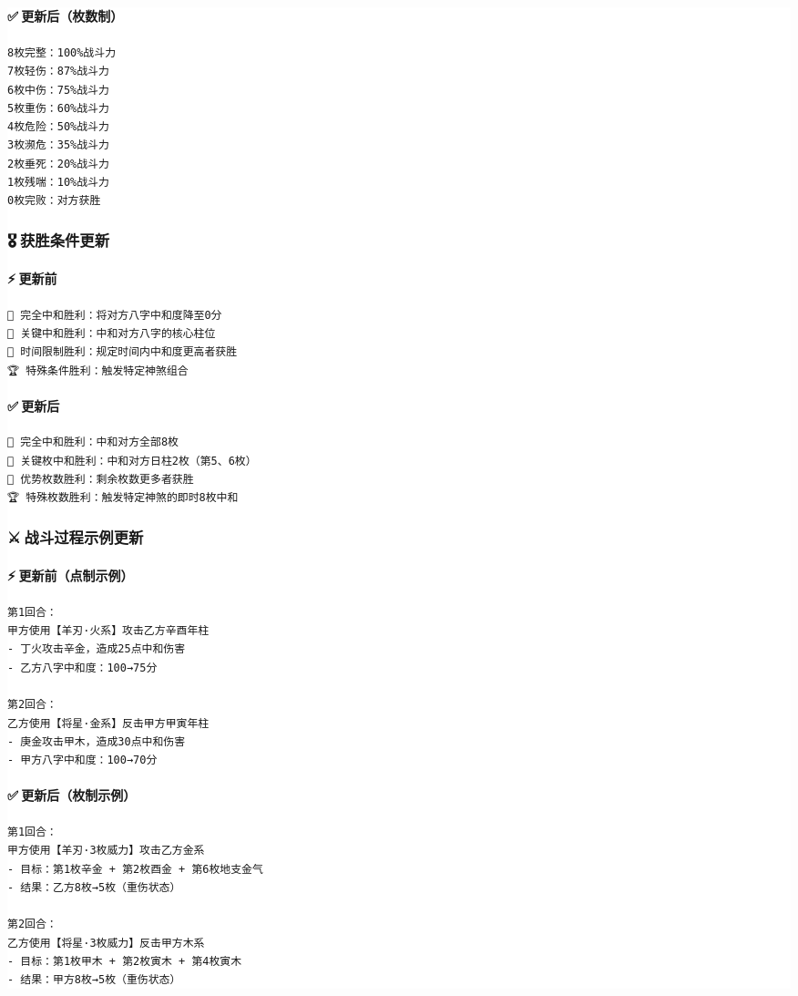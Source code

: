 #### ✅ 更新后（枚数制）
```
8枚完整：100%战斗力
7枚轻伤：87%战斗力
6枚中伤：75%战斗力
5枚重伤：60%战斗力
4枚危险：50%战斗力
3枚濒危：35%战斗力
2枚垂死：20%战斗力
1枚残喘：10%战斗力
0枚完败：对方获胜
```

### 🎖️ 获胜条件更新

#### ⚡ 更新前
```
🥇 完全中和胜利：将对方八字中和度降至0分
🥈 关键中和胜利：中和对方八字的核心柱位
🥉 时间限制胜利：规定时间内中和度更高者获胜
🏆 特殊条件胜利：触发特定神煞组合
```

#### ✅ 更新后
```
🥇 完全中和胜利：中和对方全部8枚
🥈 关键枚中和胜利：中和对方日柱2枚（第5、6枚）
🥉 优势枚数胜利：剩余枚数更多者获胜
🏆 特殊枚数胜利：触发特定神煞的即时8枚中和
```

### ⚔️ 战斗过程示例更新

#### ⚡ 更新前（点制示例）
```
第1回合：
甲方使用【羊刃·火系】攻击乙方辛酉年柱
- 丁火攻击辛金，造成25点中和伤害
- 乙方八字中和度：100→75分

第2回合：
乙方使用【将星·金系】反击甲方甲寅年柱
- 庚金攻击甲木，造成30点中和伤害
- 甲方八字中和度：100→70分
```

#### ✅ 更新后（枚制示例）
```
第1回合：
甲方使用【羊刃·3枚威力】攻击乙方金系
- 目标：第1枚辛金 + 第2枚酉金 + 第6枚地支金气
- 结果：乙方8枚→5枚（重伤状态）

第2回合：
乙方使用【将星·3枚威力】反击甲方木系
- 目标：第1枚甲木 + 第2枚寅木 + 第4枚寅木
- 结果：甲方8枚→5枚（重伤状态）
```

